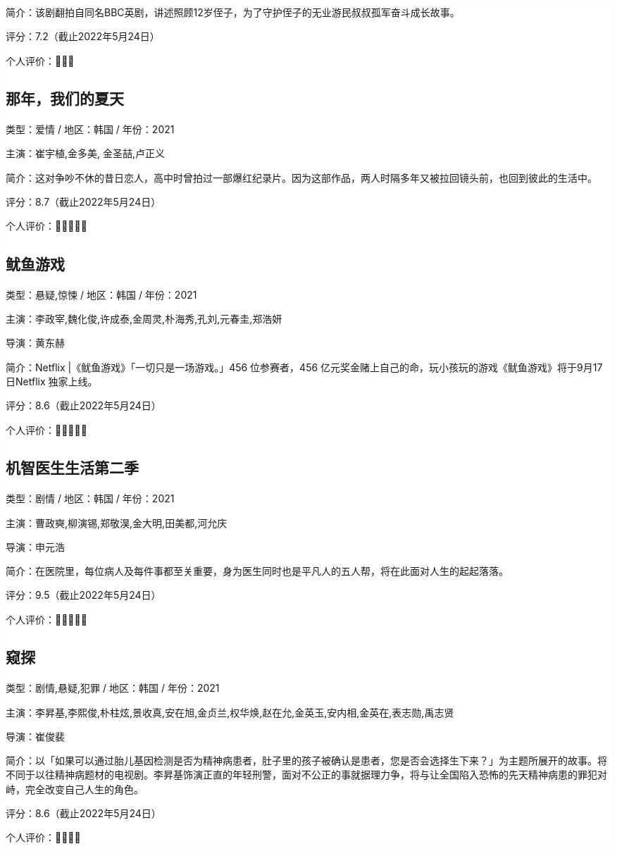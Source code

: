 简介：该剧翻拍自同名BBC英剧，讲述照顾12岁侄子，为了守护侄子的无业游民叔叔孤军奋斗成长故事。

评分：7.2（截止2022年5月24日）

个人评价：🌟🌟🌟

## 那年，我们的夏天

类型：爱情 / 地区：韩国 / 年份：2021

主演：崔宇植,金多美, 金圣喆,卢正义

简介：这对争吵不休的昔日恋人，高中时曾拍过一部爆红纪录片。因为这部作品，两人时隔多年又被拉回镜头前，也回到彼此的生活中。

评分：8.7（截止2022年5月24日）

个人评价：🌟🌟🌟🌟🌟

## 鱿鱼游戏

类型：悬疑,惊悚 / 地区：韩国 / 年份：2021

主演：李政宰,魏化俊,许成泰,金周灵,朴海秀,孔刘,元春圭,郑浩妍

导演：黄东赫

简介：Netflix |《鱿鱼游戏》「一切只是一场游戏。」456 位参赛者，456 亿元奖金赌上自己的命，玩小孩玩的游戏《鱿鱼游戏》将于9月17日Netflix 独家上线。

评分：8.6（截止2022年5月24日）

个人评价：🌟🌟🌟🌟🌟

## 机智医生生活第二季

类型：剧情 / 地区：韩国 / 年份：2021

主演：曹政奭,柳演锡,郑敬淏,金大明,田美都,河允庆

导演：申元浩

简介：在医院里，每位病人及每件事都至关重要，身为医生同时也是平凡人的五人帮，将在此面对人生的起起落落。

评分：9.5（截止2022年5月24日）

个人评价：🌟🌟🌟🌟🌟

## 窥探

类型：剧情,悬疑,犯罪 / 地区：韩国 / 年份：2021

主演：李昇基,李熙俊,朴柱炫,景收真,安在旭,金贞兰,权华焕,赵在允,金英玉,安内相,金英在,表志勋,禹志贤

导演：崔俊裴

简介：以「如果可以通过胎儿基因检测是否为精神病患者，肚子里的孩子被确认是患者，您是否会选择生下来？」为主题所展开的故事。将不同于以往精神病题材的电视剧。李昇基饰演正直的年轻刑警，面对不公正的事就据理力争，将与让全国陷入恐怖的先天精神病患的罪犯对峙，完全改变自己人生的角色。

评分：8.6（截止2022年5月24日）

个人评价：🌟🌟🌟🌟